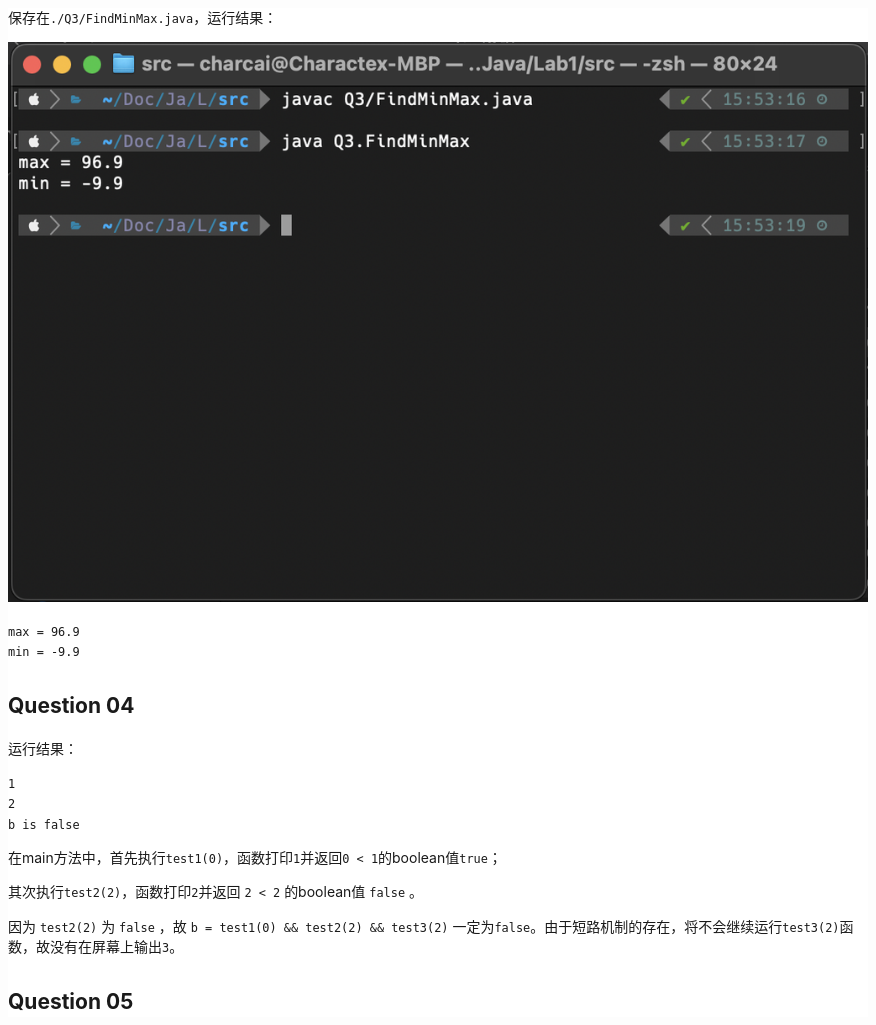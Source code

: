 保存在`./Q3/FindMinMax.java`，运行结果：

![Q3](release/Q3/Q3.png)

```
max = 96.9
min = -9.9
```
## Question 04

运行结果：

```
1
2
b is false
```

在main方法中，首先执行`test1(0)`，函数打印`1`并返回`0 < 1`的boolean值`true`；

其次执行`test2(2)`，函数打印`2`并返回 `2 < 2` 的boolean值 `false` 。

因为 `test2(2)` 为 `false` ，故 `b = test1(0) && test2(2) && test3(2)` 一定为`false`。由于短路机制的存在，将不会继续运行`test3(2)`函数，故没有在屏幕上输出`3`。

## Question 05

